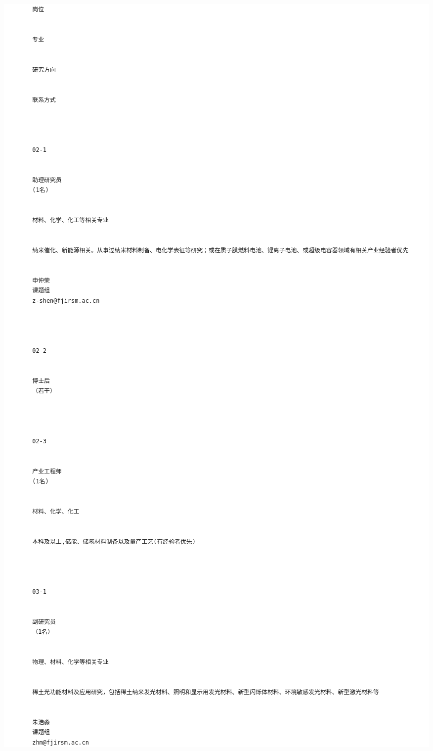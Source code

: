             岗位
            
            
            专业
            
            
            研究方向
            
            
            联系方式
            
        
        
            
            02-1
            
            
            助理研究员
            (1名)
            
            
            材料、化学、化工等相关专业
            
            
            纳米催化、新能源相关。从事过纳米材料制备、电化学表征等研究；或在质子膜燃料电池、锂离子电池、或超级电容器领域有相关产业经验者优先
            
            
            申仲荣
            课题组
            z-shen@fjirsm.ac.cn
            
        
        
            
            02-2
            
            
            博士后
            （若干）
            
        
        
            
            02-3
            
            
            产业工程师
            (1名)
            
            
            材料、化学、化工
            
            
            本科及以上,储能、储氢材料制备以及量产工艺(有经验者优先)
            
        
        
            
            03-1
            
            
            副研究员
            （1名）
            
            
            物理、材料、化学等相关专业
            
            
            稀土光功能材料及应用研究，包括稀土纳米发光材料、照明和显示用发光材料、新型闪烁体材料、环境敏感发光材料、新型激光材料等
            
            
            朱浩淼
            课题组
            zhm@fjirsm.ac.cn
            